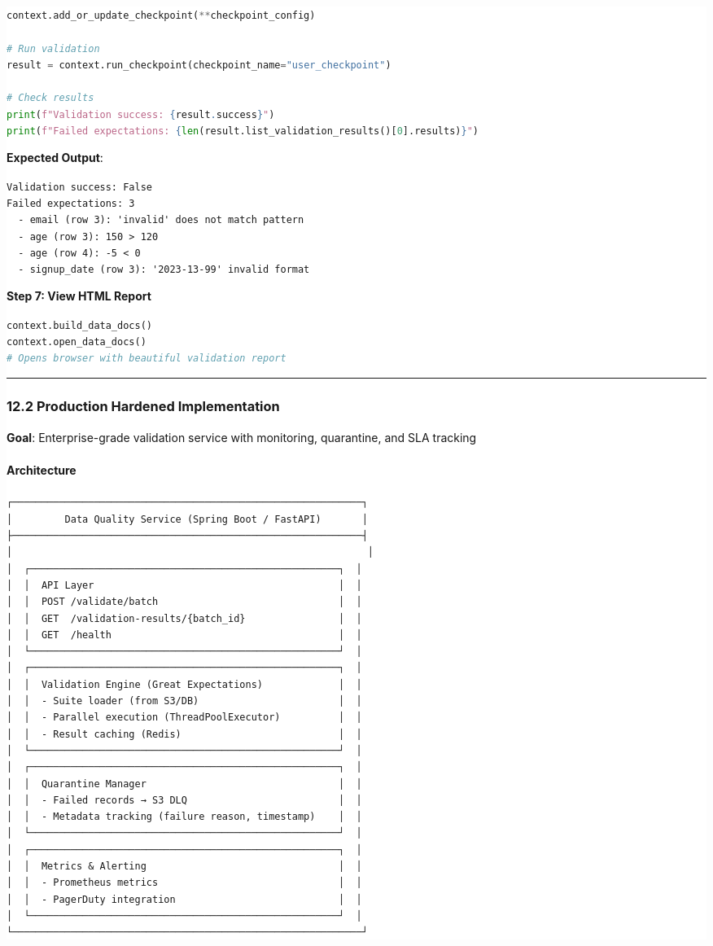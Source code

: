 ```python
context.add_or_update_checkpoint(**checkpoint_config)

# Run validation
result = context.run_checkpoint(checkpoint_name="user_checkpoint")

# Check results
print(f"Validation success: {result.success}")
print(f"Failed expectations: {len(result.list_validation_results()[0].results)}")
```

**Expected Output**:
```
Validation success: False
Failed expectations: 3
  - email (row 3): 'invalid' does not match pattern
  - age (row 3): 150 > 120
  - age (row 4): -5 < 0
  - signup_date (row 3): '2023-13-99' invalid format
```

**Step 7: View HTML Report**
```python
context.build_data_docs()
context.open_data_docs()
# Opens browser with beautiful validation report
```

---

### 12.2 Production Hardened Implementation

**Goal**: Enterprise-grade validation service with monitoring, quarantine, and SLA tracking

#### Architecture

```
┌────────────────────────────────────────────────────────────┐
│         Data Quality Service (Spring Boot / FastAPI)       │
├────────────────────────────────────────────────────────────┤
│                                                             │
│  ┌─────────────────────────────────────────────────────┐  │
│  │  API Layer                                          │  │
│  │  POST /validate/batch                               │  │
│  │  GET  /validation-results/{batch_id}                │  │
│  │  GET  /health                                       │  │
│  └─────────────────────────────────────────────────────┘  │
│  ┌─────────────────────────────────────────────────────┐  │
│  │  Validation Engine (Great Expectations)             │  │
│  │  - Suite loader (from S3/DB)                        │  │
│  │  - Parallel execution (ThreadPoolExecutor)          │  │
│  │  - Result caching (Redis)                           │  │
│  └─────────────────────────────────────────────────────┘  │
│  ┌─────────────────────────────────────────────────────┐  │
│  │  Quarantine Manager                                 │  │
│  │  - Failed records → S3 DLQ                          │  │
│  │  - Metadata tracking (failure reason, timestamp)    │  │
│  └─────────────────────────────────────────────────────┘  │
│  ┌─────────────────────────────────────────────────────┐  │
│  │  Metrics & Alerting                                 │  │
│  │  - Prometheus metrics                               │  │
│  │  - PagerDuty integration                            │  │
│  └─────────────────────────────────────────────────────┘  │
└────────────────────────────────────────────────────────────┘
```

